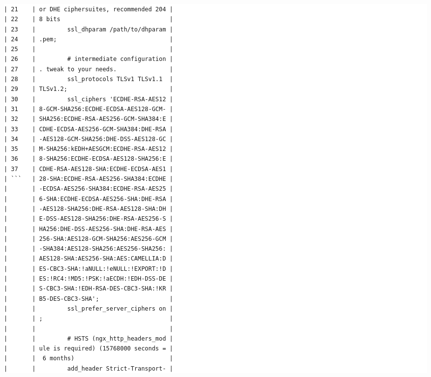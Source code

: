     | 21    | or DHE ciphersuites, recommended 204 |
    | 22    | 8 bits                               |
    | 23    |         ssl_dhparam /path/to/dhparam |
    | 24    | .pem;                                |
    | 25    |                                      |
    | 26    |         # intermediate configuration |
    | 27    | . tweak to your needs.               |
    | 28    |         ssl_protocols TLSv1 TLSv1.1  |
    | 29    | TLSv1.2;                             |
    | 30    |         ssl_ciphers 'ECDHE-RSA-AES12 |
    | 31    | 8-GCM-SHA256:ECDHE-ECDSA-AES128-GCM- |
    | 32    | SHA256:ECDHE-RSA-AES256-GCM-SHA384:E |
    | 33    | CDHE-ECDSA-AES256-GCM-SHA384:DHE-RSA |
    | 34    | -AES128-GCM-SHA256:DHE-DSS-AES128-GC |
    | 35    | M-SHA256:kEDH+AESGCM:ECDHE-RSA-AES12 |
    | 36    | 8-SHA256:ECDHE-ECDSA-AES128-SHA256:E |
    | 37    | CDHE-RSA-AES128-SHA:ECDHE-ECDSA-AES1 |
    | ```   | 28-SHA:ECDHE-RSA-AES256-SHA384:ECDHE |
    |       | -ECDSA-AES256-SHA384:ECDHE-RSA-AES25 |
    |       | 6-SHA:ECDHE-ECDSA-AES256-SHA:DHE-RSA |
    |       | -AES128-SHA256:DHE-RSA-AES128-SHA:DH |
    |       | E-DSS-AES128-SHA256:DHE-RSA-AES256-S |
    |       | HA256:DHE-DSS-AES256-SHA:DHE-RSA-AES |
    |       | 256-SHA:AES128-GCM-SHA256:AES256-GCM |
    |       | -SHA384:AES128-SHA256:AES256-SHA256: |
    |       | AES128-SHA:AES256-SHA:AES:CAMELLIA:D |
    |       | ES-CBC3-SHA:!aNULL:!eNULL:!EXPORT:!D |
    |       | ES:!RC4:!MD5:!PSK:!aECDH:!EDH-DSS-DE |
    |       | S-CBC3-SHA:!EDH-RSA-DES-CBC3-SHA:!KR |
    |       | B5-DES-CBC3-SHA';                    |
    |       |         ssl_prefer_server_ciphers on |
    |       | ;                                    |
    |       |                                      |
    |       |         # HSTS (ngx_http_headers_mod |
    |       | ule is required) (15768000 seconds = |
    |       |  6 months)                           |
    |       |         add_header Strict-Transport- |
